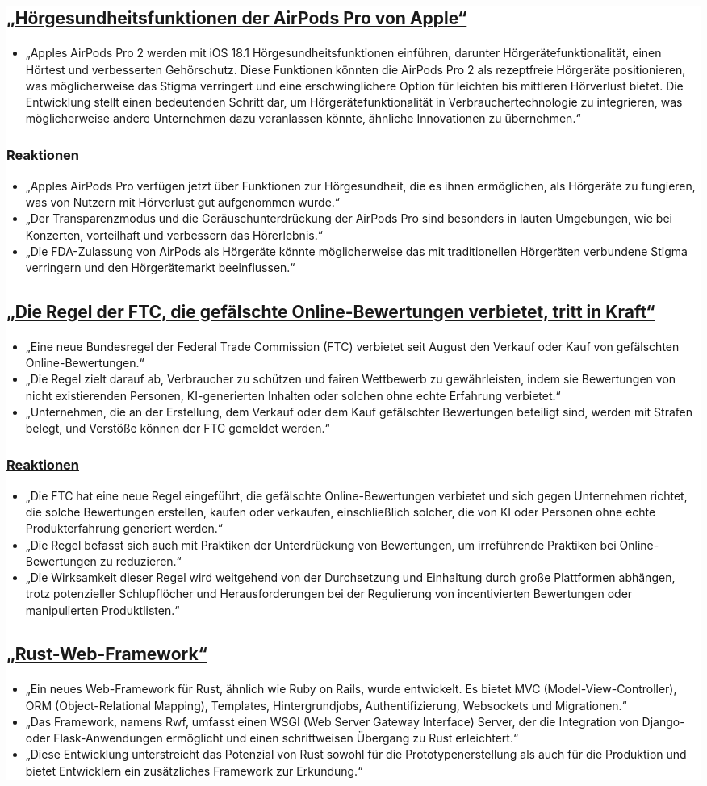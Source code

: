 ## [„Hörgesundheitsfunktionen der AirPods Pro von Apple“](https://www.theverge.com/24275178/apple-airpods-pro-hearing-aid-test-protection-preview)

- „Apples AirPods Pro 2 werden mit iOS 18.1 Hörgesundheitsfunktionen einführen, darunter Hörgerätefunktionalität, einen Hörtest und verbesserten Gehörschutz. Diese Funktionen könnten die AirPods Pro 2 als rezeptfreie Hörgeräte positionieren, was möglicherweise das Stigma verringert und eine erschwinglichere Option für leichten bis mittleren Hörverlust bietet. Die Entwicklung stellt einen bedeutenden Schritt dar, um Hörgerätefunktionalität in Verbrauchertechnologie zu integrieren, was möglicherweise andere Unternehmen dazu veranlassen könnte, ähnliche Innovationen zu übernehmen.“

### [Reaktionen](https://news.ycombinator.com/item?id=41909967)

- „Apples AirPods Pro verfügen jetzt über Funktionen zur Hörgesundheit, die es ihnen ermöglichen, als Hörgeräte zu fungieren, was von Nutzern mit Hörverlust gut aufgenommen wurde.“
- „Der Transparenzmodus und die Geräuschunterdrückung der AirPods Pro sind besonders in lauten Umgebungen, wie bei Konzerten, vorteilhaft und verbessern das Hörerlebnis.“
- „Die FDA-Zulassung von AirPods als Hörgeräte könnte möglicherweise das mit traditionellen Hörgeräten verbundene Stigma verringern und den Hörgerätemarkt beeinflussen.“

## [„Die Regel der FTC, die gefälschte Online-Bewertungen verbietet, tritt in Kraft“](https://abcnews.go.com/US/wireStory/ftcs-rule-banning-fake-online-reviews-effect-115009298)

- „Eine neue Bundesregel der Federal Trade Commission (FTC) verbietet seit August den Verkauf oder Kauf von gefälschten Online-Bewertungen.“
- „Die Regel zielt darauf ab, Verbraucher zu schützen und fairen Wettbewerb zu gewährleisten, indem sie Bewertungen von nicht existierenden Personen, KI-generierten Inhalten oder solchen ohne echte Erfahrung verbietet.“
- „Unternehmen, die an der Erstellung, dem Verkauf oder dem Kauf gefälschter Bewertungen beteiligt sind, werden mit Strafen belegt, und Verstöße können der FTC gemeldet werden.“

### [Reaktionen](https://news.ycombinator.com/item?id=41915187)

- „Die FTC hat eine neue Regel eingeführt, die gefälschte Online-Bewertungen verbietet und sich gegen Unternehmen richtet, die solche Bewertungen erstellen, kaufen oder verkaufen, einschließlich solcher, die von KI oder Personen ohne echte Produkterfahrung generiert werden.“
- „Die Regel befasst sich auch mit Praktiken der Unterdrückung von Bewertungen, um irreführende Praktiken bei Online-Bewertungen zu reduzieren.“
- „Die Wirksamkeit dieser Regel wird weitgehend von der Durchsetzung und Einhaltung durch große Plattformen abhängen, trotz potenzieller Schlupflöcher und Herausforderungen bei der Regulierung von incentivierten Bewertungen oder manipulierten Produktlisten.“

## [„Rust-Web-Framework“](https://github.com/levkk/rwf)

- „Ein neues Web-Framework für Rust, ähnlich wie Ruby on Rails, wurde entwickelt. Es bietet MVC (Model-View-Controller), ORM (Object-Relational Mapping), Templates, Hintergrundjobs, Authentifizierung, Websockets und Migrationen.“
- „Das Framework, namens Rwf, umfasst einen WSGI (Web Server Gateway Interface) Server, der die Integration von Django- oder Flask-Anwendungen ermöglicht und einen schrittweisen Übergang zu Rust erleichtert.“
- „Diese Entwicklung unterstreicht das Potenzial von Rust sowohl für die Prototypenerstellung als auch für die Produktion und bietet Entwicklern ein zusätzliches Framework zur Erkundung.“
